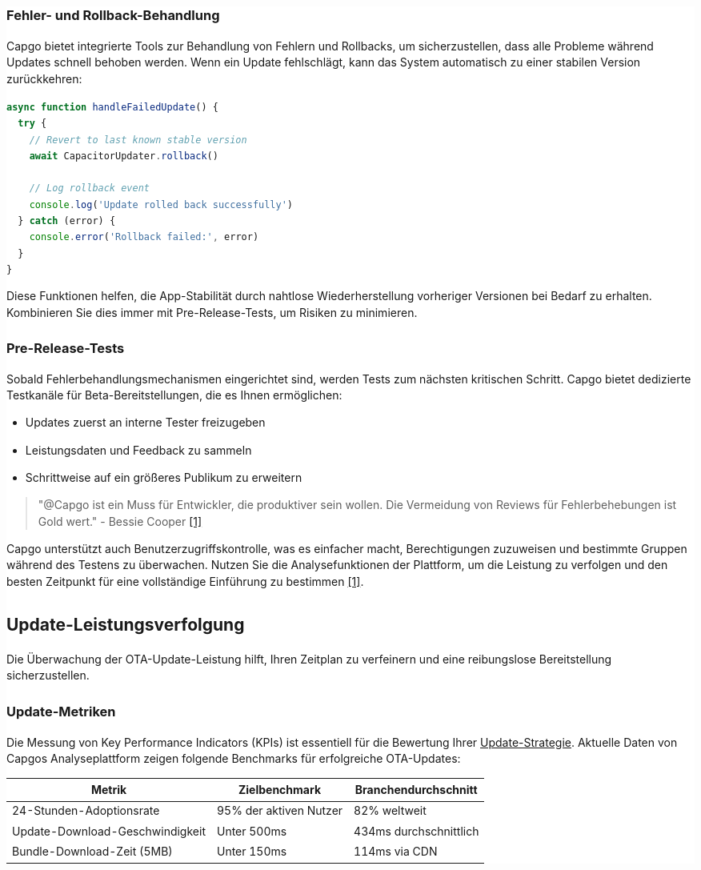 ### Fehler- und Rollback-Behandlung

Capgo bietet integrierte Tools zur Behandlung von Fehlern und Rollbacks, um sicherzustellen, dass alle Probleme während Updates schnell behoben werden. Wenn ein Update fehlschlägt, kann das System automatisch zu einer stabilen Version zurückkehren:

```typescript
async function handleFailedUpdate() {
  try {
    // Revert to last known stable version
    await CapacitorUpdater.rollback()

    // Log rollback event
    console.log('Update rolled back successfully')
  } catch (error) {
    console.error('Rollback failed:', error)
  }
}
```

Diese Funktionen helfen, die App-Stabilität durch nahtlose Wiederherstellung vorheriger Versionen bei Bedarf zu erhalten. Kombinieren Sie dies immer mit Pre-Release-Tests, um Risiken zu minimieren.

### Pre-Release-Tests

Sobald Fehlerbehandlungsmechanismen eingerichtet sind, werden Tests zum nächsten kritischen Schritt. Capgo bietet dedizierte Testkanäle für Beta-Bereitstellungen, die es Ihnen ermöglichen:

-   Updates zuerst an interne Tester freizugeben
    
-   Leistungsdaten und Feedback zu sammeln
    
-   Schrittweise auf ein größeres Publikum zu erweitern
    

> "@Capgo ist ein Muss für Entwickler, die produktiver sein wollen. Die Vermeidung von Reviews für Fehlerbehebungen ist Gold wert." - Bessie Cooper [\[1\]](https://capgo.app/)

Capgo unterstützt auch Benutzerzugriffskontrolle, was es einfacher macht, Berechtigungen zuzuweisen und bestimmte Gruppen während des Testens zu überwachen. Nutzen Sie die Analysefunktionen der Plattform, um die Leistung zu verfolgen und den besten Zeitpunkt für eine vollständige Einführung zu bestimmen [\[1\]](https://capgo.app/).

## Update-Leistungsverfolgung

Die Überwachung der OTA-Update-Leistung hilft, Ihren Zeitplan zu verfeinern und eine reibungslose Bereitstellung sicherzustellen.

### Update-Metriken

Die Messung von Key Performance Indicators (KPIs) ist essentiell für die Bewertung Ihrer [Update-Strategie](https://capgo.app/docs/plugin/cloud-mode/hybrid-update). Aktuelle Daten von Capgos Analyseplattform zeigen folgende Benchmarks für erfolgreiche OTA-Updates:

| Metrik | Zielbenchmark | Branchendurchschnitt |
| --- | --- | --- |
| 24-Stunden-Adoptionsrate | 95% der aktiven Nutzer | 82% weltweit |
| Update-Download-Geschwindigkeit | Unter 500ms | 434ms durchschnittlich |
| Bundle-Download-Zeit (5MB) | Unter 150ms | 114ms via CDN |
